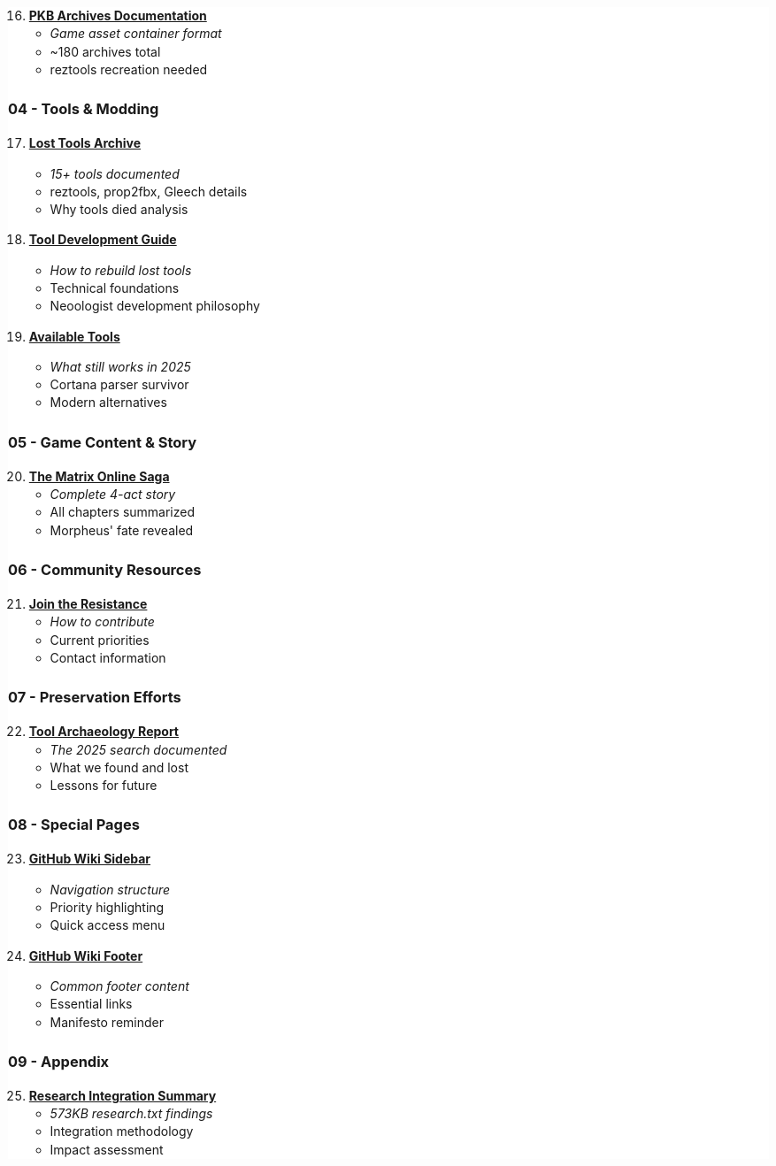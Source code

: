 16. **[PKB Archives Documentation](03-technical-docs/file-formats/pkb-archives.md)**
    - *Game asset container format*
    - ~180 archives total
    - reztools recreation needed

### 04 - Tools & Modding
17. **[Lost Tools Archive](04-tools-modding/lost-tools-archive.md)**
    - *15+ tools documented*
    - reztools, prop2fbx, Gleech details
    - Why tools died analysis

18. **[Tool Development Guide](04-tools-modding/tool-development-guide.md)**
    - *How to rebuild lost tools*
    - Technical foundations
    - Neoologist development philosophy

19. **[Available Tools](04-tools-modding/available-tools-catalog.md)**
    - *What still works in 2025*
    - Cortana parser survivor
    - Modern alternatives

### 05 - Game Content & Story
20. **[The Matrix Online Saga](05-game-content/story/the-matrix-online-saga.md)**
    - *Complete 4-act story*
    - All chapters summarized
    - Morpheus' fate revealed

### 06 - Community Resources
21. **[Join the Resistance](08-community/join-the-resistance.md)**
    - *How to contribute*
    - Current priorities
    - Contact information

### 07 - Preservation Efforts
22. **[Tool Archaeology Report](07-preservation/tool-archaeology.md)**
    - *The 2025 search documented*
    - What we found and lost
    - Lessons for future

### 08 - Special Pages
23. **[GitHub Wiki Sidebar](_Sidebar.md)**
    - *Navigation structure*
    - Priority highlighting
    - Quick access menu

24. **[GitHub Wiki Footer](_Footer.md)**
    - *Common footer content*
    - Essential links
    - Manifesto reminder

### 09 - Appendix
25. **[Research Integration Summary](09-appendix/research-integration-summary.md)**
    - *573KB research.txt findings*
    - Integration methodology
    - Impact assessment
